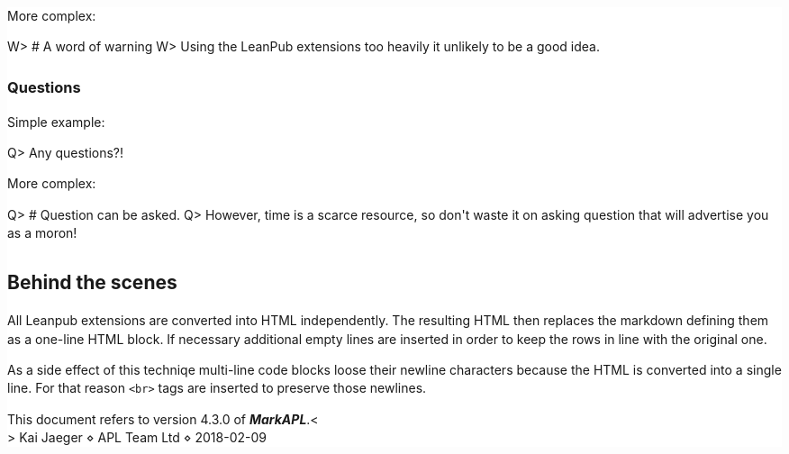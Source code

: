 More complex:

W> # A word of warning
W> Using the LeanPub extensions too heavily it unlikely to be a good idea.

### Questions

Simple example:

Q> Any questions?!

More complex:

Q> # Question can be asked.
Q> However, time is a scarce resource, so don't waste it on asking question that will advertise you as a moron!


## Behind the scenes

All Leanpub extensions are converted into HTML independently. The resulting HTML then replaces the markdown defining them as a one-line HTML block. If necessary additional empty lines are inserted in order to keep the rows in line with the original one. 

As a side effect of this techniqe multi-line code blocks loose their newline characters because the HTML is converted into a single line. For that reason `<br>` tags are inserted to preserve those newlines.

This document refers to version 4.3.0 of **_MarkAPL_**.<<br>>
Kai Jaeger ⋄ APL Team Ltd ⋄ 2018-02-09


[^leanPub]: <http://LeanPub.com>